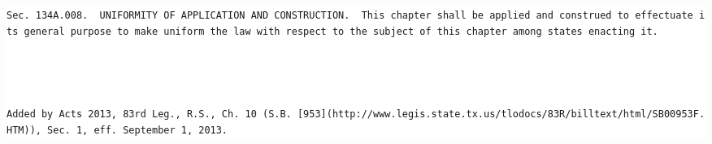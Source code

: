     
    
    
    
    Sec. 134A.008.  UNIFORMITY OF APPLICATION AND CONSTRUCTION.  This chapter shall be applied and construed to effectuate its general purpose to make uniform the law with respect to the subject of this chapter among states enacting it.
    
    
    
    
    Added by Acts 2013, 83rd Leg., R.S., Ch. 10 (S.B. [953](http://www.legis.state.tx.us/tlodocs/83R/billtext/html/SB00953F.HTM)), Sec. 1, eff. September 1, 2013.
    
    
    
    
    				
